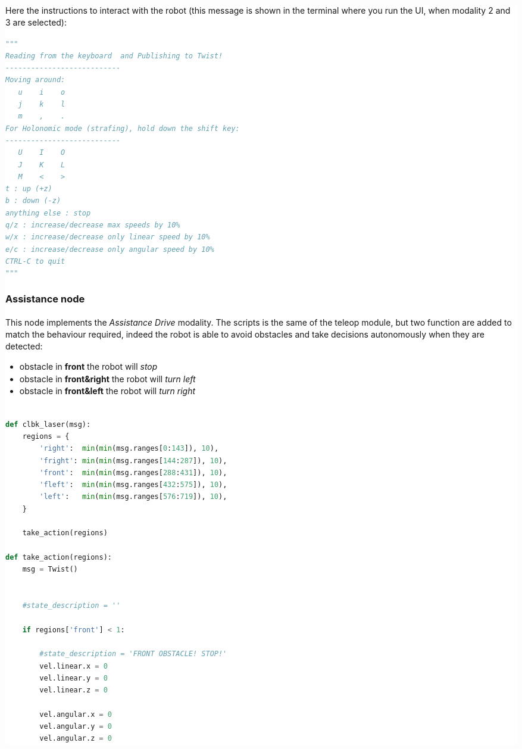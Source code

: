 Here the instructions to interact with the robot (this message is shown in the terminal where you run the UI, when modality 2 and 3 are selected):

```python
"""
Reading from the keyboard  and Publishing to Twist!
---------------------------
Moving around:
   u    i    o
   j    k    l
   m    ,    .
For Holonomic mode (strafing), hold down the shift key:
---------------------------
   U    I    O
   J    K    L
   M    <    >
t : up (+z)
b : down (-z)
anything else : stop
q/z : increase/decrease max speeds by 10%
w/x : increase/decrease only linear speed by 10%
e/c : increase/decrease only angular speed by 10%
CTRL-C to quit
"""
```

### Assistance node
This node implements the _Assistance Drive_ modality. The scripts is the same of the teleop module, but two function are added to match the behaviour 
required, indeed the robot is able to avoid obstacles and take decisions autonomously when they are detected:

* obstacle in **front** the robot will _stop_
* obstacle in **front&right** the robot will _turn left_
* obstacle in **front&left** the robot will _turn right_

```python

def clbk_laser(msg):
    regions = {
        'right':  min(min(msg.ranges[0:143]), 10),
        'fright': min(min(msg.ranges[144:287]), 10),
        'front':  min(min(msg.ranges[288:431]), 10),
        'fleft':  min(min(msg.ranges[432:575]), 10),
        'left':   min(min(msg.ranges[576:719]), 10),
    }

    take_action(regions)

def take_action(regions):
    msg = Twist()


    #state_description = ''

    if regions['front'] < 1:
    	  
    	#state_description = 'FRONT OBSTACLE! STOP!'
    	vel.linear.x = 0
    	vel.linear.y = 0
    	vel.linear.z = 0

    	vel.angular.x = 0
    	vel.angular.y = 0
    	vel.angular.z = 0
```